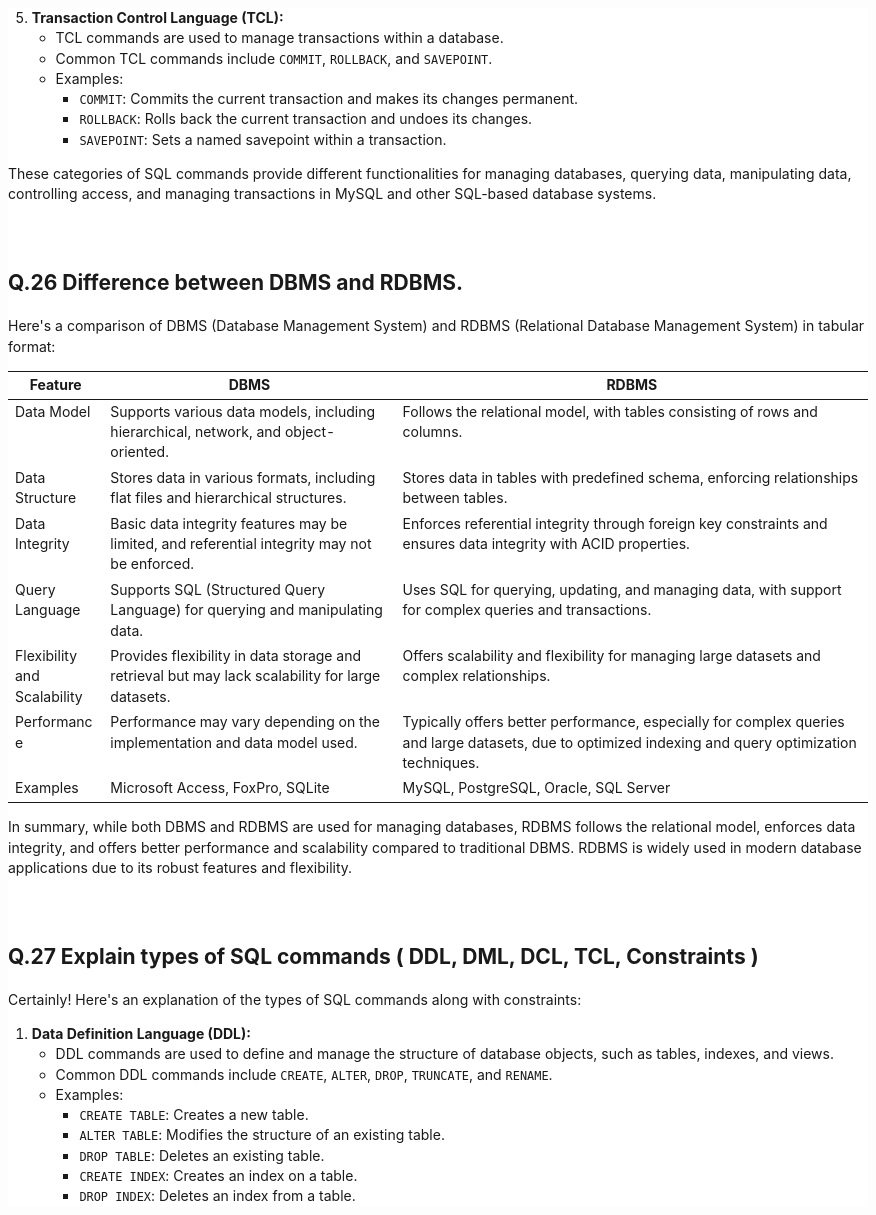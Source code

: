 5. **Transaction Control Language (TCL):**
   - TCL commands are used to manage transactions within a database.
   - Common TCL commands include `COMMIT`, `ROLLBACK`, and `SAVEPOINT`.
   - Examples:
     - `COMMIT`: Commits the current transaction and makes its changes permanent.
     - `ROLLBACK`: Rolls back the current transaction and undoes its changes.
     - `SAVEPOINT`: Sets a named savepoint within a transaction.

These categories of SQL commands provide different functionalities for managing databases, querying data, manipulating data, controlling access, and managing transactions in MySQL and other SQL-based database systems.

<br> 

## Q.26 Difference between DBMS and RDBMS. 
Here's a comparison of DBMS (Database Management System) and RDBMS (Relational Database Management System) in tabular format:

| Feature                         | DBMS                                       | RDBMS                                     |
|---------------------------------|--------------------------------------------|-------------------------------------------|
| Data Model                      | Supports various data models, including hierarchical, network, and object-oriented. | Follows the relational model, with tables consisting of rows and columns. |
| Data Structure                  | Stores data in various formats, including flat files and hierarchical structures. | Stores data in tables with predefined schema, enforcing relationships between tables. |
| Data Integrity                  | Basic data integrity features may be limited, and referential integrity may not be enforced. | Enforces referential integrity through foreign key constraints and ensures data integrity with ACID properties. |
| Query Language                  | Supports SQL (Structured Query Language) for querying and manipulating data. | Uses SQL for querying, updating, and managing data, with support for complex queries and transactions. |
| Flexibility and Scalability     | Provides flexibility in data storage and retrieval but may lack scalability for large datasets. | Offers scalability and flexibility for managing large datasets and complex relationships. |
| Performance                     | Performance may vary depending on the implementation and data model used. | Typically offers better performance, especially for complex queries and large datasets, due to optimized indexing and query optimization techniques. |
| Examples                        | Microsoft Access, FoxPro, SQLite          | MySQL, PostgreSQL, Oracle, SQL Server     |

In summary, while both DBMS and RDBMS are used for managing databases, RDBMS follows the relational model, enforces data integrity, and offers better performance and scalability compared to traditional DBMS. RDBMS is widely used in modern database applications due to its robust features and flexibility.

<br> 

## Q.27 Explain types of SQL commands ( DDL, DML, DCL, TCL, Constraints )
Certainly! Here's an explanation of the types of SQL commands along with constraints:

1. **Data Definition Language (DDL):**
   - DDL commands are used to define and manage the structure of database objects, such as tables, indexes, and views.
   - Common DDL commands include `CREATE`, `ALTER`, `DROP`, `TRUNCATE`, and `RENAME`.
   - Examples:
     - `CREATE TABLE`: Creates a new table.
     - `ALTER TABLE`: Modifies the structure of an existing table.
     - `DROP TABLE`: Deletes an existing table.
     - `CREATE INDEX`: Creates an index on a table.
     - `DROP INDEX`: Deletes an index from a table.
